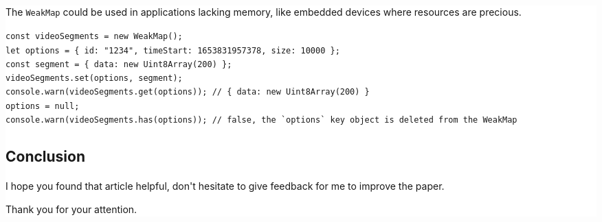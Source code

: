 The `WeakMap` could be used in applications lacking memory, like embedded devices where resources are precious.

```
const videoSegments = new WeakMap();
let options = { id: "1234", timeStart: 1653831957378, size: 10000 };
const segment = { data: new Uint8Array(200) };
videoSegments.set(options, segment);
console.warn(videoSegments.get(options)); // { data: new Uint8Array(200) }
options = null;
console.warn(videoSegments.has(options)); // false, the `options` key object is deleted from the WeakMap
```

## Conclusion

I hope you found that article helpful, don't hesitate to give feedback for me to improve the paper.

Thank you for your attention.
